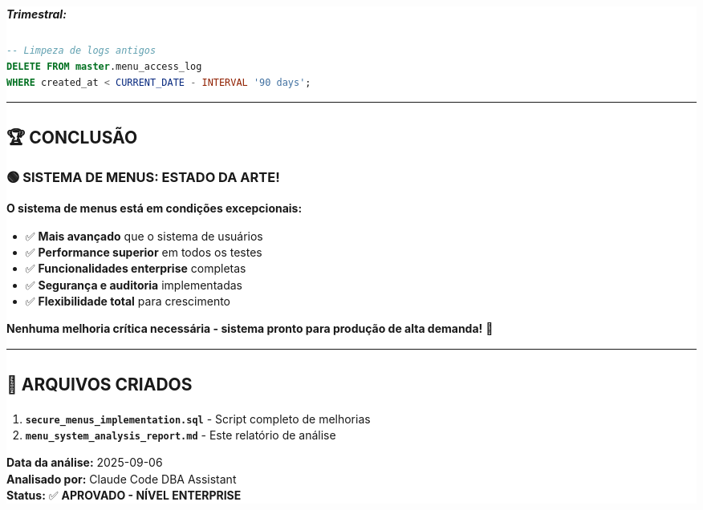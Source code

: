 ##### **Trimestral:**
```sql
-- Limpeza de logs antigos
DELETE FROM master.menu_access_log 
WHERE created_at < CURRENT_DATE - INTERVAL '90 days';
```

---

## 🏆 CONCLUSÃO

### **🟢 SISTEMA DE MENUS: ESTADO DA ARTE!**

**O sistema de menus está em condições excepcionais:**
- ✅ **Mais avançado** que o sistema de usuários
- ✅ **Performance superior** em todos os testes
- ✅ **Funcionalidades enterprise** completas
- ✅ **Segurança e auditoria** implementadas
- ✅ **Flexibilidade total** para crescimento

**Nenhuma melhoria crítica necessária - sistema pronto para produção de alta demanda!** 🚀

---

## 📁 ARQUIVOS CRIADOS

1. **`secure_menus_implementation.sql`** - Script completo de melhorias
2. **`menu_system_analysis_report.md`** - Este relatório de análise

**Data da análise:** 2025-09-06  
**Analisado por:** Claude Code DBA Assistant  
**Status:** ✅ **APROVADO - NÍVEL ENTERPRISE**